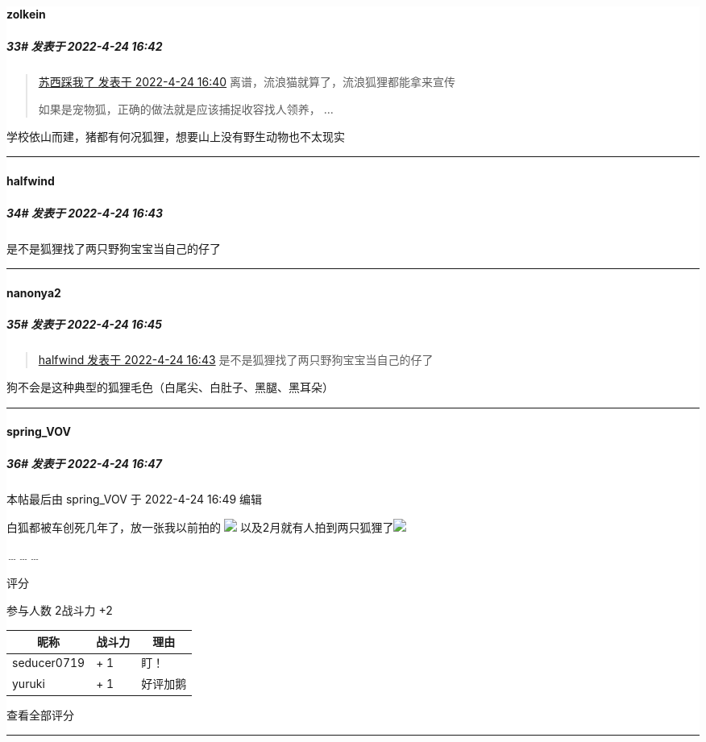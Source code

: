 ####  zolkein  
##### 33#       发表于 2022-4-24 16:42

<blockquote><a href="httphttps://bbs.saraba1st.com/2b/forum.php?mod=redirect&amp;goto=findpost&amp;pid=55569075&amp;ptid=2066153" target="_blank">苏西踩我了 发表于 2022-4-24 16:40</a>
离谱，流浪猫就算了，流浪狐狸都能拿来宣传

如果是宠物狐，正确的做法就是应该捕捉收容找人领养， ...</blockquote>
学校依山而建，猪都有何况狐狸，想要山上没有野生动物也不太现实

*****

####  halfwind  
##### 34#       发表于 2022-4-24 16:43

是不是狐狸找了两只野狗宝宝当自己的仔了

*****

####  nanonya2  
##### 35#       发表于 2022-4-24 16:45

<blockquote><a href="httphttps://bbs.saraba1st.com/2b/forum.php?mod=redirect&amp;goto=findpost&amp;pid=55569110&amp;ptid=2066153" target="_blank">halfwind 发表于 2022-4-24 16:43</a>
是不是狐狸找了两只野狗宝宝当自己的仔了</blockquote>
狗不会是这种典型的狐狸毛色（白尾尖、白肚子、黑腿、黑耳朵）

*****

####  spring_VOV  
##### 36#       发表于 2022-4-24 16:47

 本帖最后由 spring_VOV 于 2022-4-24 16:49 编辑 

白狐都被车创死几年了，放一张我以前拍的
<img src="https://p.sda1.dev/5/f88cee9c584bff452cd415f294c3a16d/CMP_20220424164726081.jpg" referrerpolicy="no-referrer">
以及2月就有人拍到两只狐狸了<img src="https://p.sda1.dev/5/866c46fe49bdf2e4c99bd4166f14cef3/CMP_20220424164943047.jpg" referrerpolicy="no-referrer">

﹍﹍﹍

评分

 参与人数 2战斗力 +2

|昵称|战斗力|理由|
|----|---|---|
| seducer0719| + 1|盯！|
| yuruki| + 1|好评加鹅|

查看全部评分

*****
